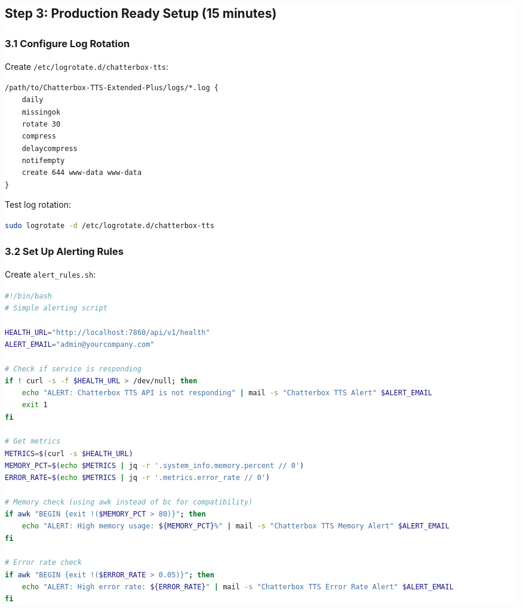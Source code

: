 ## Step 3: Production Ready Setup (15 minutes)

### 3.1 Configure Log Rotation

Create `/etc/logrotate.d/chatterbox-tts`:

```
/path/to/Chatterbox-TTS-Extended-Plus/logs/*.log {
    daily
    missingok
    rotate 30
    compress
    delaycompress
    notifempty
    create 644 www-data www-data
}
```

Test log rotation:
```bash
sudo logrotate -d /etc/logrotate.d/chatterbox-tts
```

### 3.2 Set Up Alerting Rules

Create `alert_rules.sh`:

```bash
#!/bin/bash
# Simple alerting script

HEALTH_URL="http://localhost:7860/api/v1/health"
ALERT_EMAIL="admin@yourcompany.com"

# Check if service is responding
if ! curl -s -f $HEALTH_URL > /dev/null; then
    echo "ALERT: Chatterbox TTS API is not responding" | mail -s "Chatterbox TTS Alert" $ALERT_EMAIL
    exit 1
fi

# Get metrics
METRICS=$(curl -s $HEALTH_URL)
MEMORY_PCT=$(echo $METRICS | jq -r '.system_info.memory.percent // 0')
ERROR_RATE=$(echo $METRICS | jq -r '.metrics.error_rate // 0')

# Memory check (using awk instead of bc for compatibility)
if awk "BEGIN {exit !($MEMORY_PCT > 80)}"; then
    echo "ALERT: High memory usage: ${MEMORY_PCT}%" | mail -s "Chatterbox TTS Memory Alert" $ALERT_EMAIL
fi

# Error rate check  
if awk "BEGIN {exit !($ERROR_RATE > 0.05)}"; then
    echo "ALERT: High error rate: ${ERROR_RATE}" | mail -s "Chatterbox TTS Error Rate Alert" $ALERT_EMAIL
fi
```
